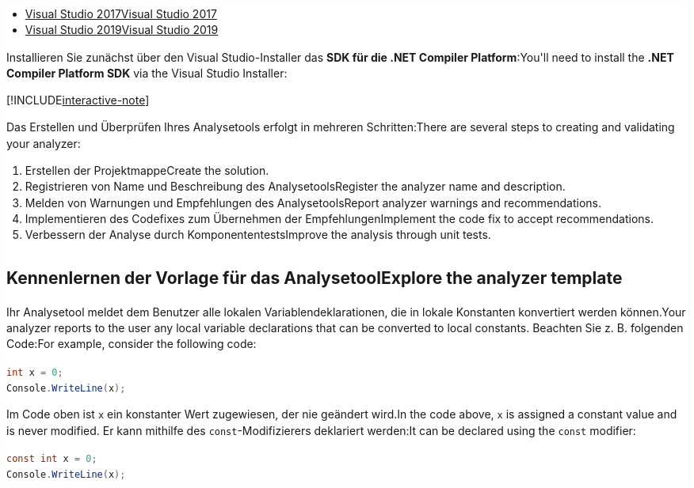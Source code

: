 - [<span data-ttu-id="19ec4-127">Visual Studio 2017</span><span class="sxs-lookup"><span data-stu-id="19ec4-127">Visual Studio 2017</span></span>](https://visualstudio.microsoft.com/vs/older-downloads/#visual-studio-2017-and-other-products)
- [<span data-ttu-id="19ec4-128">Visual Studio 2019</span><span class="sxs-lookup"><span data-stu-id="19ec4-128">Visual Studio 2019</span></span>](https://www.visualstudio.com/downloads)

<span data-ttu-id="19ec4-129">Installieren Sie zunächst über den Visual Studio-Installer das **SDK für die .NET Compiler Platform**:</span><span class="sxs-lookup"><span data-stu-id="19ec4-129">You'll need to install the **.NET Compiler Platform SDK** via the Visual Studio Installer:</span></span>

[!INCLUDE[interactive-note](~/includes/roslyn-installation.md)]

<span data-ttu-id="19ec4-130">Das Erstellen und Überprüfen Ihres Analysetools erfolgt in mehreren Schritten:</span><span class="sxs-lookup"><span data-stu-id="19ec4-130">There are several steps to creating and validating your analyzer:</span></span>

1. <span data-ttu-id="19ec4-131">Erstellen der Projektmappe</span><span class="sxs-lookup"><span data-stu-id="19ec4-131">Create the solution.</span></span>
1. <span data-ttu-id="19ec4-132">Registrieren von Name und Beschreibung des Analysetools</span><span class="sxs-lookup"><span data-stu-id="19ec4-132">Register the analyzer name and description.</span></span>
1. <span data-ttu-id="19ec4-133">Melden von Warnungen und Empfehlungen des Analysetools</span><span class="sxs-lookup"><span data-stu-id="19ec4-133">Report analyzer warnings and recommendations.</span></span>
1. <span data-ttu-id="19ec4-134">Implementieren des Codefixes zum Übernehmen der Empfehlungen</span><span class="sxs-lookup"><span data-stu-id="19ec4-134">Implement the code fix to accept recommendations.</span></span>
1. <span data-ttu-id="19ec4-135">Verbessern der Analyse durch Komponententests</span><span class="sxs-lookup"><span data-stu-id="19ec4-135">Improve the analysis through unit tests.</span></span>

## <a name="explore-the-analyzer-template"></a><span data-ttu-id="19ec4-136">Kennenlernen der Vorlage für das Analysetool</span><span class="sxs-lookup"><span data-stu-id="19ec4-136">Explore the analyzer template</span></span>

<span data-ttu-id="19ec4-137">Ihr Analysetool meldet dem Benutzer alle lokalen Variablendeklarationen, die in lokale Konstanten konvertiert werden können.</span><span class="sxs-lookup"><span data-stu-id="19ec4-137">Your analyzer reports to the user any local variable declarations that can be converted to local constants.</span></span> <span data-ttu-id="19ec4-138">Beachten Sie z. B. folgenden Code:</span><span class="sxs-lookup"><span data-stu-id="19ec4-138">For example, consider the following code:</span></span>

```csharp
int x = 0;
Console.WriteLine(x);
```

<span data-ttu-id="19ec4-139">Im Code oben ist `x` ein konstanter Wert zugewiesen, der nie geändert wird.</span><span class="sxs-lookup"><span data-stu-id="19ec4-139">In the code above, `x` is assigned a constant value and is never modified.</span></span> <span data-ttu-id="19ec4-140">Er kann mithilfe des `const`-Modifizierers deklariert werden:</span><span class="sxs-lookup"><span data-stu-id="19ec4-140">It can be declared using the `const` modifier:</span></span>

```csharp
const int x = 0;
Console.WriteLine(x);
```
